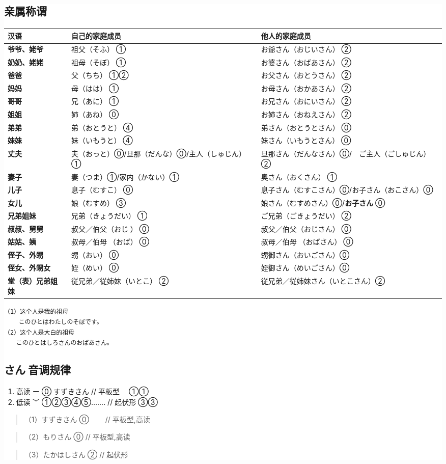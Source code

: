 ## 亲属称谓

| 汉语                 | 自己的家庭成员                                  | 他人的家庭成员                                  |
| :------------------- | :---------------------------------------------- | :---------------------------------------------- |
| **爷爷、姥爷**       | 祖父（そふ） ①                                  | お爺さん（おじいさん） ②                        |
| **奶奶、姥姥**       | 祖母（そぼ） ①                                  | お婆さん（おばあさん） ②                        |
| **爸爸**             | 父（ちち） ①②                                   | お父さん（おとうさん） ②                        |
| **妈妈**             | 母（はは） ①                                    | お母さん（おかあさん） ②                        |
| **哥哥**             | 兄（あに） ①                                    | お兄さん（おにいさん） ②                        |
| **姐姐**             | 姉（あね） ⓪                                    | お姉さん（おねえさん） ②                        |
| **弟弟**             | 弟（おとうと） ④                                | 弟さん（おとうとさん） ⓪                        |
| **妹妹**             | 妹（いもうと） ④                                | 妹さん（いもうとさん） ⓪                        |
| **丈夫**             | 夫（おっと）⓪/旦那（だんな）⓪/主人（しゅじん）① | 旦那さん（だんなさん）⓪/　ご主人（ごしゅじん）② |
| **妻子**             | 妻（つま）①/家内（かない）①                     | 奥さん（おくさん） ①                            |
| **儿子**             | 息子（むすこ） ⓪                                | 息子さん（むすこさん）⓪/お子さん（おこさん）⓪   |
| **女儿**             | 娘（むすめ） ③                                  | 娘さん（むすめさん）⓪/**お子さん** ⓪            |
| **兄弟姐妹**         | 兄弟（きょうだい） ①                            | ご兄弟（ごきょうだい） ②                        |
| **叔叔、舅舅**       | 叔父／伯父（おじ ） ⓪                           | 叔父／伯父（おじさん） ⓪                        |
| **姑姑、姨**         | 叔母／伯母 （おば） ⓪                           | 叔母／伯母 （おばさん） ⓪                       |
| **侄子、外甥**       | 甥（おい） ⓪                                    | 甥御さん（おいごさん）⓪                         |
| **侄女、外甥女**     | 姪（めい） ⓪                                    | 姪御さん（めいごさん）⓪                         |
| **堂（表）兄弟姐妹** | 従兄弟／従姉妹（いとこ） ②                      | 従兄弟／従姉妹さん（いとこさん）②               |

```ts
（1）这个人是我的祖母
    このひとはわたしのそぼです。
（2）这个人是大白的祖母
　　このひとはしろさんのおばあさん。
```

## さん 音调规律

1. 高读 ー ⓪ すずきさん // 平板型　 ①①
2. 低读 ﹀ ①②③④⑤....... // 起伏形 ③③

> （1）すずきさん ⓪ 　　// 平板型,高读

> （2）もりさん ⓪ // 平板型,高读

> （3）たかはしさん ② // 起伏形
